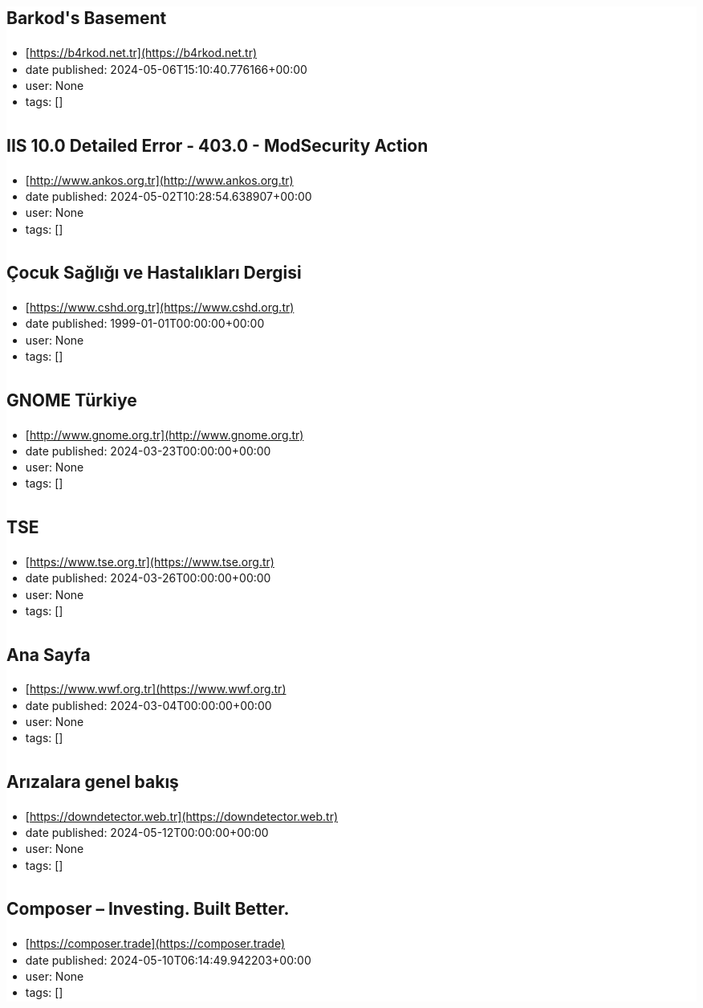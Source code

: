 ## Barkod's Basement
 - [https://b4rkod.net.tr](https://b4rkod.net.tr)
 - date published: 2024-05-06T15:10:40.776166+00:00
 - user: None
 - tags: []

## IIS 10.0 Detailed Error - 403.0 - ModSecurity Action
 - [http://www.ankos.org.tr](http://www.ankos.org.tr)
 - date published: 2024-05-02T10:28:54.638907+00:00
 - user: None
 - tags: []

## Çocuk Sağlığı ve Hastalıkları Dergisi
 - [https://www.cshd.org.tr](https://www.cshd.org.tr)
 - date published: 1999-01-01T00:00:00+00:00
 - user: None
 - tags: []

## GNOME Türkiye
 - [http://www.gnome.org.tr](http://www.gnome.org.tr)
 - date published: 2024-03-23T00:00:00+00:00
 - user: None
 - tags: []

## TSE
 - [https://www.tse.org.tr](https://www.tse.org.tr)
 - date published: 2024-03-26T00:00:00+00:00
 - user: None
 - tags: []

## Ana Sayfa
 - [https://www.wwf.org.tr](https://www.wwf.org.tr)
 - date published: 2024-03-04T00:00:00+00:00
 - user: None
 - tags: []

## Arızalara genel bakış
 - [https://downdetector.web.tr](https://downdetector.web.tr)
 - date published: 2024-05-12T00:00:00+00:00
 - user: None
 - tags: []

## Composer – Investing. Built Better.
 - [https://composer.trade](https://composer.trade)
 - date published: 2024-05-10T06:14:49.942203+00:00
 - user: None
 - tags: []
